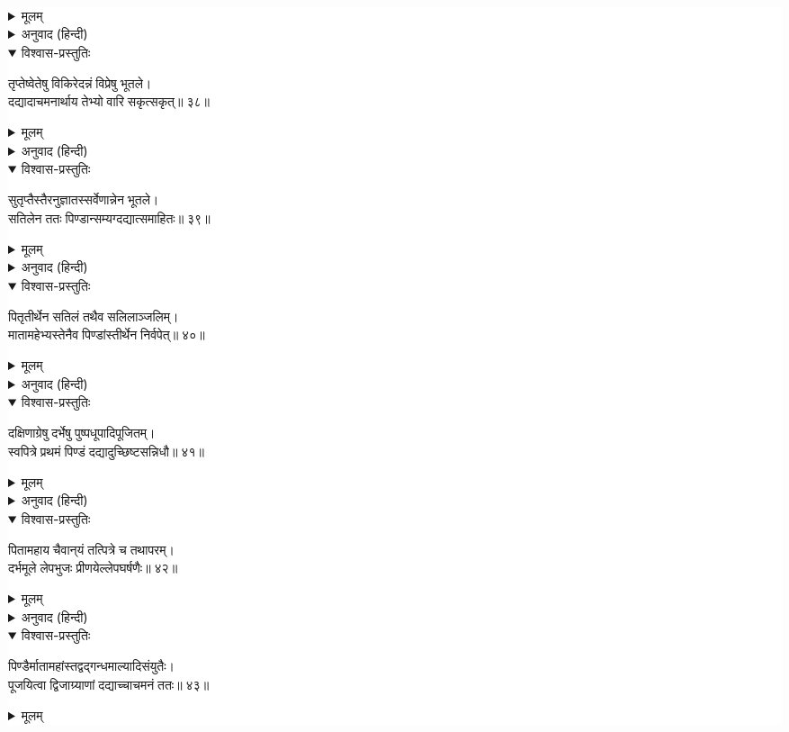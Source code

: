 <details><summary>मूलम्</summary></details>

<details><summary>अनुवाद (हिन्दी)</summary></details>

<details open><summary>विश्वास-प्रस्तुतिः</summary>

तृप्तेष्वेतेषु विकिरेदन्नं विप्रेषु भूतले।  
दद्यादाचमनार्थाय तेभ्यो वारि सकृत्सकृत्॥ ३८॥
</details>

<details><summary>मूलम्</summary></details>

<details><summary>अनुवाद (हिन्दी)</summary></details>

<details open><summary>विश्वास-प्रस्तुतिः</summary>

सुतृप्तैस्तैरनुज्ञातस्सर्वेणान्नेन भूतले।  
सतिलेन ततः पिण्डान्सम्यग्दद्यात्समाहितः॥ ३९॥
</details>

<details><summary>मूलम्</summary></details>

<details><summary>अनुवाद (हिन्दी)</summary></details>

<details open><summary>विश्वास-प्रस्तुतिः</summary>

पितृतीर्थेन सतिलं तथैव सलिलाञ्जलिम्।  
मातामहेभ्यस्तेनैव पिण्डांस्तीर्थेन निर्वपेत्॥ ४०॥
</details>

<details><summary>मूलम्</summary></details>

<details><summary>अनुवाद (हिन्दी)</summary></details>

<details open><summary>विश्वास-प्रस्तुतिः</summary>

दक्षिणाग्रेषु दर्भेषु पुष्पधूपादिपूजितम्।  
स्वपित्रे प्रथमं पिण्डं दद्यादुच्छिष्टसन्निधौ॥ ४१॥
</details>

<details><summary>मूलम्</summary></details>

<details><summary>अनुवाद (हिन्दी)</summary></details>

<details open><summary>विश्वास-प्रस्तुतिः</summary>

पितामहाय चैवान‍्यं तत्पित्रे च तथापरम्।  
दर्भमूले लेपभुजः प्रीणयेल्लेपघर्षणैः॥ ४२॥
</details>

<details><summary>मूलम्</summary></details>

<details><summary>अनुवाद (हिन्दी)</summary></details>

<details open><summary>विश्वास-प्रस्तुतिः</summary>

पिण्डैर्मातामहांस्तद्वद‍्गन्धमाल्यादिसंयुतैः।  
पूजयित्वा द्विजाग्र्याणां दद्याच्चाचमनं ततः॥ ४३॥
</details>

<details><summary>मूलम्</summary></details>
